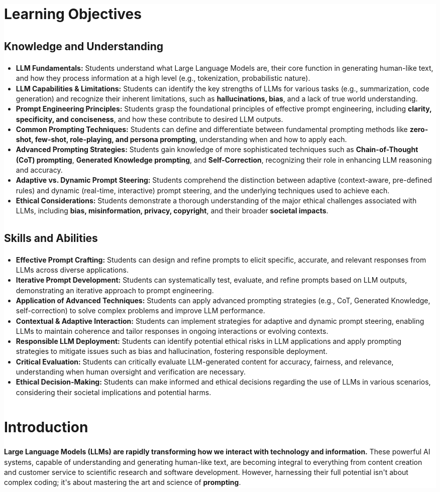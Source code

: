 # Learning Objectives

## Knowledge and Understanding

- **LLM Fundamentals:** Students understand what Large Language Models are, their core function in generating human-like text, and how they process information at a high level (e.g., tokenization, probabilistic nature).
- **LLM Capabilities & Limitations:** Students can identify the key strengths of LLMs for various tasks (e.g., summarization, code generation) and recognize their inherent limitations, such as **hallucinations, bias**, and a lack of true world understanding.
- **Prompt Engineering Principles:** Students grasp the foundational principles of effective prompt engineering, including **clarity, specificity, and conciseness**, and how these contribute to desired LLM outputs.
- **Common Prompting Techniques:** Students can define and differentiate between fundamental prompting methods like **zero-shot, few-shot, role-playing, and persona prompting**, understanding when and how to apply each.
- **Advanced Prompting Strategies:** Students gain knowledge of more sophisticated techniques such as **Chain-of-Thought (CoT) prompting**, **Generated Knowledge prompting**, and **Self-Correction**, recognizing their role in enhancing LLM reasoning and accuracy.
- **Adaptive vs. Dynamic Prompt Steering:** Students comprehend the distinction between adaptive (context-aware, pre-defined rules) and dynamic (real-time, interactive) prompt steering, and the underlying techniques used to achieve each.
- **Ethical Considerations:** Students demonstrate a thorough understanding of the major ethical challenges associated with LLMs, including **bias, misinformation, privacy, copyright**, and their broader **societal impacts**.
## Skills and Abilities

- **Effective Prompt Crafting:** Students can design and refine prompts to elicit specific, accurate, and relevant responses from LLMs across diverse applications.
- **Iterative Prompt Development:** Students can systematically test, evaluate, and refine prompts based on LLM outputs, demonstrating an iterative approach to prompt engineering.
- **Application of Advanced Techniques:** Students can apply advanced prompting strategies (e.g., CoT, Generated Knowledge, self-correction) to solve complex problems and improve LLM performance.
- **Contextual & Adaptive Interaction:** Students can implement strategies for adaptive and dynamic prompt steering, enabling LLMs to maintain coherence and tailor responses in ongoing interactions or evolving contexts.
- **Responsible LLM Deployment:** Students can identify potential ethical risks in LLM applications and apply prompting strategies to mitigate issues such as bias and hallucination, fostering responsible deployment.
- **Critical Evaluation:** Students can critically evaluate LLM-generated content for accuracy, fairness, and relevance, understanding when human oversight and verification are necessary.
- **Ethical Decision-Making:** Students can make informed and ethical decisions regarding the use of LLMs in various scenarios, considering their societal implications and potential harms.
# Introduction

**Large Language Models (LLMs) are rapidly transforming how we interact with technology and information.** These powerful AI systems, capable of understanding and generating human-like text, are becoming integral to everything from content creation and customer service to scientific research and software development. However, harnessing their full potential isn't about complex coding; it's about mastering the art and science of **prompting**.
